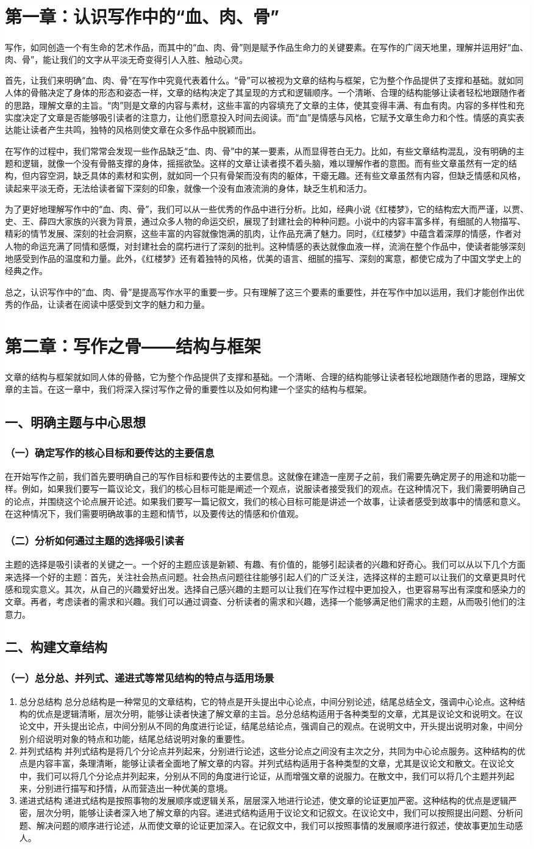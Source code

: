 # 第一章：认识写作中的“血、肉、骨”

写作，如同创造一个有生命的艺术作品，而其中的“血、肉、骨”则是赋予作品生命力的关键要素。在写作的广阔天地里，理解并运用好“血、肉、骨”，能让我们的文字从平淡无奇变得引人入胜、触动心灵。

首先，让我们来明确“血、肉、骨”在写作中究竟代表着什么。“骨”可以被视为文章的结构与框架，它为整个作品提供了支撑和基础。就如同人体的骨骼决定了身体的形态和姿态一样，文章的结构决定了其呈现的方式和逻辑顺序。一个清晰、合理的结构能够让读者轻松地跟随作者的思路，理解文章的主旨。“肉”则是文章的内容与素材，这些丰富的内容填充了文章的主体，使其变得丰满、有血有肉。内容的多样性和充实度决定了文章是否能够吸引读者的注意力，让他们愿意投入时间去阅读。而“血”是情感与风格，它赋予文章生命力和个性。情感的真实表达能让读者产生共鸣，独特的风格则使文章在众多作品中脱颖而出。

在写作的过程中，我们常常会发现一些作品缺乏“血、肉、骨”中的某一要素，从而显得苍白无力。比如，有些文章结构混乱，没有明确的主题和逻辑，就像一个没有骨骼支撑的身体，摇摇欲坠。这样的文章让读者摸不着头脑，难以理解作者的意图。而有些文章虽然有一定的结构，但内容空洞，缺乏具体的素材和实例，就如同一个只有骨架而没有肉的躯体，干瘪无趣。还有些文章虽然有内容，但缺乏情感和风格，读起来平淡无奇，无法给读者留下深刻的印象，就像一个没有血液流淌的身体，缺乏生机和活力。

为了更好地理解写作中的“血、肉、骨”，我们可以从一些优秀的作品中进行分析。比如，经典小说《红楼梦》，它的结构宏大而严谨，以贾、史、王、薛四大家族的兴衰为背景，通过众多人物的命运交织，展现了封建社会的种种问题。小说中的内容丰富多样，有细腻的人物描写、精彩的情节发展、深刻的社会洞察，这些丰富的内容就像饱满的肌肉，让作品充满了魅力。同时，《红楼梦》中蕴含着深厚的情感，作者对人物的命运充满了同情和感慨，对封建社会的腐朽进行了深刻的批判。这种情感的表达就像血液一样，流淌在整个作品中，使读者能够深刻地感受到作品的温度和力量。此外，《红楼梦》还有着独特的风格，优美的语言、细腻的描写、深刻的寓意，都使它成为了中国文学史上的经典之作。

总之，认识写作中的“血、肉、骨”是提高写作水平的重要一步。只有理解了这三个要素的重要性，并在写作中加以运用，我们才能创作出优秀的作品，让读者在阅读中感受到文字的魅力和力量。

# 第二章：写作之骨——结构与框架

文章的结构与框架就如同人体的骨骼，它为整个作品提供了支撑和基础。一个清晰、合理的结构能够让读者轻松地跟随作者的思路，理解文章的主旨。在这一章中，我们将深入探讨写作之骨的重要性以及如何构建一个坚实的结构与框架。

## 一、明确主题与中心思想

### （一）确定写作的核心目标和要传达的主要信息
在开始写作之前，我们首先要明确自己的写作目标和要传达的主要信息。这就像在建造一座房子之前，我们需要先确定房子的用途和功能一样。例如，如果我们要写一篇议论文，我们的核心目标可能是阐述一个观点，说服读者接受我们的观点。在这种情况下，我们需要明确自己的论点，并围绕这个论点展开论述。如果我们要写一篇记叙文，我们的核心目标可能是讲述一个故事，让读者感受到故事中的情感和意义。在这种情况下，我们需要明确故事的主题和情节，以及要传达的情感和价值观。

### （二）分析如何通过主题的选择吸引读者
主题的选择是吸引读者的关键之一。一个好的主题应该是新颖、有趣、有价值的，能够引起读者的兴趣和好奇心。我们可以从以下几个方面来选择一个好的主题：首先，关注社会热点问题。社会热点问题往往能够引起人们的广泛关注，选择这样的主题可以让我们的文章更具时代感和现实意义。其次，从自己的兴趣爱好出发。选择自己感兴趣的主题可以让我们在写作过程中更加投入，也更容易写出有深度和感染力的文章。再者，考虑读者的需求和兴趣。我们可以通过调查、分析读者的需求和兴趣，选择一个能够满足他们需求的主题，从而吸引他们的注意力。

## 二、构建文章结构

### （一）总分总、并列式、递进式等常见结构的特点与适用场景
1. 总分总结构
总分总结构是一种常见的文章结构，它的特点是开头提出中心论点，中间分别论述，结尾总结全文，强调中心论点。这种结构的优点是逻辑清晰，层次分明，能够让读者快速了解文章的主旨。总分总结构适用于各种类型的文章，尤其是议论文和说明文。在议论文中，开头提出论点，中间分别从不同的角度进行论证，结尾总结论点，强调自己的观点。在说明文中，开头提出说明对象，中间分别介绍说明对象的特点和功能，结尾总结说明对象的重要性。
2. 并列式结构
并列式结构是将几个分论点并列起来，分别进行论述，这些分论点之间没有主次之分，共同为中心论点服务。这种结构的优点是内容丰富，条理清晰，能够让读者全面地了解文章的内容。并列式结构适用于各种类型的文章，尤其是议论文和散文。在议论文中，我们可以将几个分论点并列起来，分别从不同的角度进行论证，从而增强文章的说服力。在散文中，我们可以将几个主题并列起来，分别进行描写和抒情，从而营造出一种优美的意境。
3. 递进式结构
递进式结构是按照事物的发展顺序或逻辑关系，层层深入地进行论述，使文章的论证更加严密。这种结构的优点是逻辑严密，层次分明，能够让读者深入地了解文章的内容。递进式结构适用于议论文和记叙文。在议论文中，我们可以按照提出问题、分析问题、解决问题的顺序进行论述，从而使文章的论证更加深入。在记叙文中，我们可以按照事情的发展顺序进行叙述，使故事更加生动感人。
